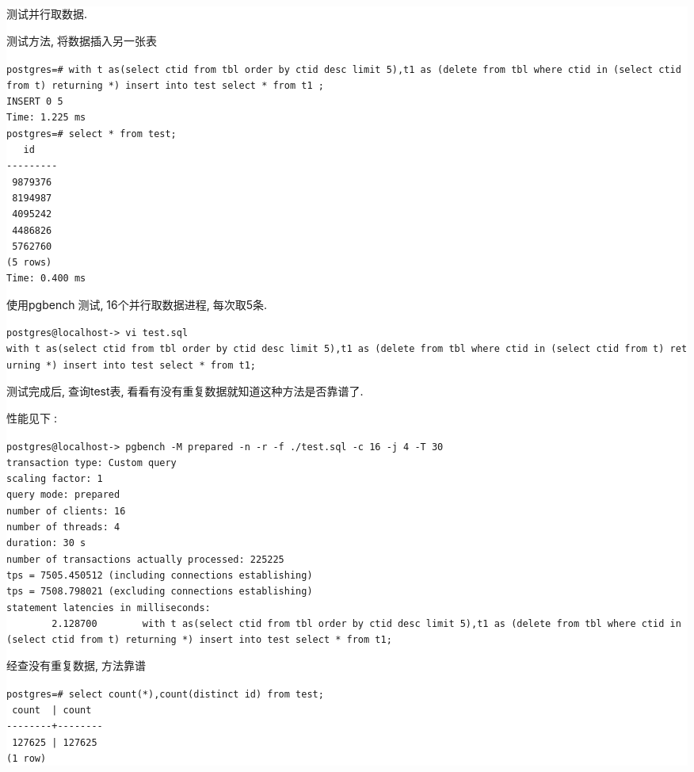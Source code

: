 测试并行取数据.  
  
测试方法, 将数据插入另一张表  
  
```  
postgres=# with t as(select ctid from tbl order by ctid desc limit 5),t1 as (delete from tbl where ctid in (select ctid from t) returning *) insert into test select * from t1 ;  
INSERT 0 5  
Time: 1.225 ms  
postgres=# select * from test;  
   id      
---------  
 9879376  
 8194987  
 4095242  
 4486826  
 5762760  
(5 rows)  
Time: 0.400 ms  
```  
  
使用pgbench 测试, 16个并行取数据进程, 每次取5条.  
  
```  
postgres@localhost-> vi test.sql  
with t as(select ctid from tbl order by ctid desc limit 5),t1 as (delete from tbl where ctid in (select ctid from t) returning *) insert into test select * from t1;  
```  
  
测试完成后, 查询test表, 看看有没有重复数据就知道这种方法是否靠谱了.  
  
性能见下 :   
  
```  
postgres@localhost-> pgbench -M prepared -n -r -f ./test.sql -c 16 -j 4 -T 30  
transaction type: Custom query  
scaling factor: 1  
query mode: prepared  
number of clients: 16  
number of threads: 4  
duration: 30 s  
number of transactions actually processed: 225225  
tps = 7505.450512 (including connections establishing)  
tps = 7508.798021 (excluding connections establishing)  
statement latencies in milliseconds:  
        2.128700        with t as(select ctid from tbl order by ctid desc limit 5),t1 as (delete from tbl where ctid in (select ctid from t) returning *) insert into test select * from t1;  
```  
  
经查没有重复数据, 方法靠谱  
  
```  
postgres=# select count(*),count(distinct id) from test;  
 count  | count    
--------+--------  
 127625 | 127625  
(1 row)  
```  
  